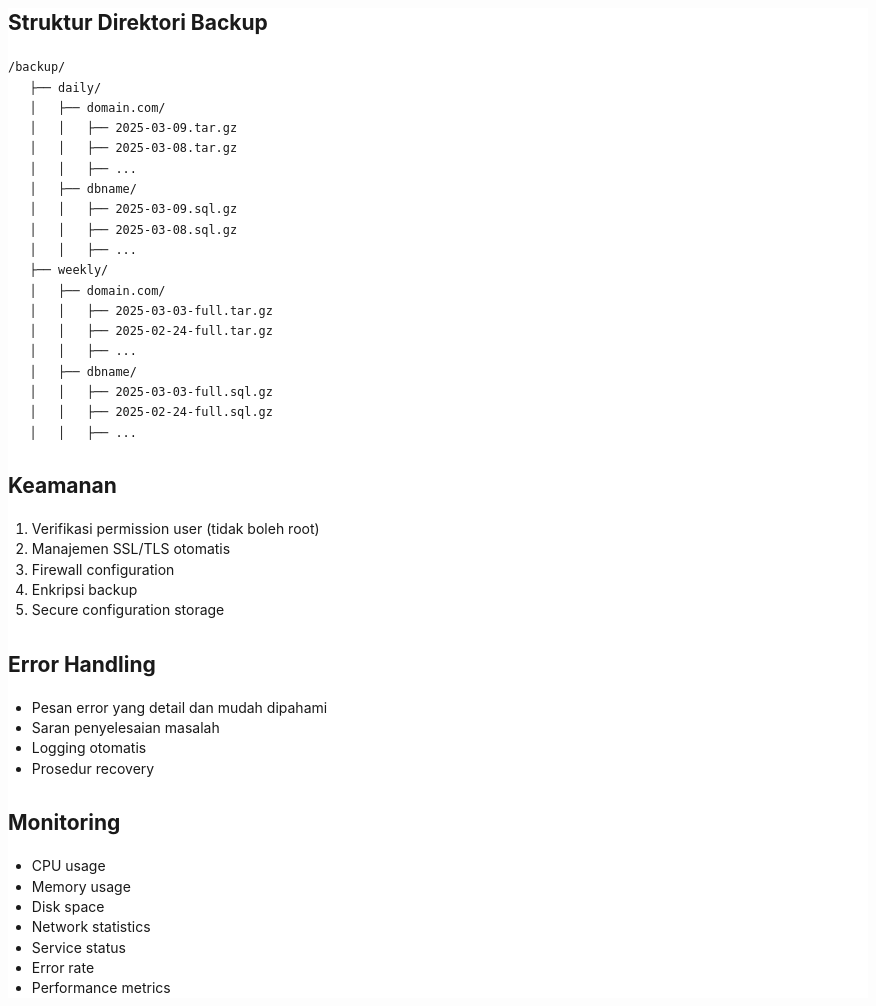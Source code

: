## Struktur Direktori Backup
```
/backup/
   ├── daily/
   │   ├── domain.com/
   │   │   ├── 2025-03-09.tar.gz
   │   │   ├── 2025-03-08.tar.gz
   │   │   ├── ...
   │   ├── dbname/
   │   │   ├── 2025-03-09.sql.gz
   │   │   ├── 2025-03-08.sql.gz
   │   │   ├── ...
   ├── weekly/
   │   ├── domain.com/
   │   │   ├── 2025-03-03-full.tar.gz
   │   │   ├── 2025-02-24-full.tar.gz
   │   │   ├── ...
   │   ├── dbname/
   │   │   ├── 2025-03-03-full.sql.gz
   │   │   ├── 2025-02-24-full.sql.gz
   │   │   ├── ...
```

## Keamanan
1. Verifikasi permission user (tidak boleh root)
2. Manajemen SSL/TLS otomatis
3. Firewall configuration
4. Enkripsi backup
5. Secure configuration storage

## Error Handling
- Pesan error yang detail dan mudah dipahami
- Saran penyelesaian masalah
- Logging otomatis
- Prosedur recovery

## Monitoring
- CPU usage
- Memory usage
- Disk space
- Network statistics
- Service status
- Error rate
- Performance metrics
